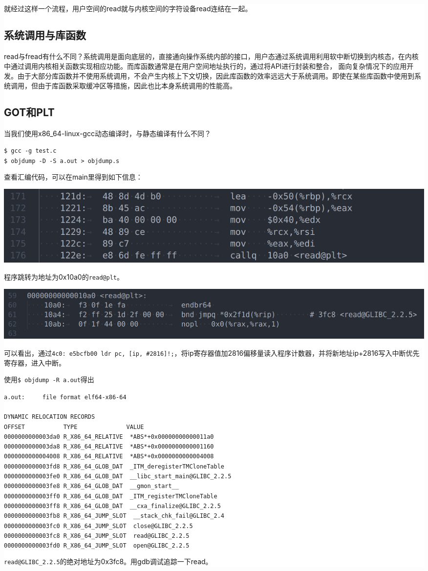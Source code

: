 就经过这样一个流程，用户空间的read就与内核空间的字符设备read连结在一起。

## 系统调用与库函数

read与fread有什么不同？系统调用是面向底层的，直接通向操作系统内部的接口，用户态通过系统调用利用软中断切换到内核态，在内核中通过调用内核相关函数实现相应功能。而库函数通常是在用户空间地址执行的，通过将API进行封装和整合， 面向复杂情况下的应用开发。由于大部分库函数并不使用系统调用，不会产生内核上下文切换，因此库函数的效率远远大于系统调用。即使在某些库函数中使用到系统调用，但由于库函数采取缓冲区等措施，因此也比本身系统调用的性能高。

## GOT和PLT

当我们使用x86_64-linux-gcc动态编译时，与静态编译有什么不同？
```
$ gcc -g test.c
$ objdump -D -S a.out > objdump.s
```
查看汇编代码，可以在main里得到如下信息：

![](/images/what_we_talk_about_when_we_talk_about_chrdev/20200918102441.png)

程序跳转为地址为0x10a0的`read@plt`。

![](/images/what_we_talk_about_when_we_talk_about_chrdev/20200918102517.png)


可以看出，通过`4c0: e5bcfb00 ldr pc, [ip, #2816]!;`，将ip寄存器值加2816偏移量读入程序计数器，并将新地址ip+2816写入中断优先寄存器，进入中断。

使用`$ objdump -R a.out`得出
```
a.out:     file format elf64-x86-64

DYNAMIC RELOCATION RECORDS
OFFSET           TYPE              VALUE 
0000000000003da0 R_X86_64_RELATIVE  *ABS*+0x00000000000011a0
0000000000003da8 R_X86_64_RELATIVE  *ABS*+0x0000000000001160
0000000000004008 R_X86_64_RELATIVE  *ABS*+0x0000000000004008
0000000000003fd8 R_X86_64_GLOB_DAT  _ITM_deregisterTMCloneTable
0000000000003fe0 R_X86_64_GLOB_DAT  __libc_start_main@GLIBC_2.2.5
0000000000003fe8 R_X86_64_GLOB_DAT  __gmon_start__
0000000000003ff0 R_X86_64_GLOB_DAT  _ITM_registerTMCloneTable
0000000000003ff8 R_X86_64_GLOB_DAT  __cxa_finalize@GLIBC_2.2.5
0000000000003fb8 R_X86_64_JUMP_SLOT  __stack_chk_fail@GLIBC_2.4
0000000000003fc0 R_X86_64_JUMP_SLOT  close@GLIBC_2.2.5
0000000000003fc8 R_X86_64_JUMP_SLOT  read@GLIBC_2.2.5
0000000000003fd0 R_X86_64_JUMP_SLOT  open@GLIBC_2.2.5
```
`read@GLIBC_2.2.5`的绝对地址为0x3fc8。用gdb调试追踪一下read。
